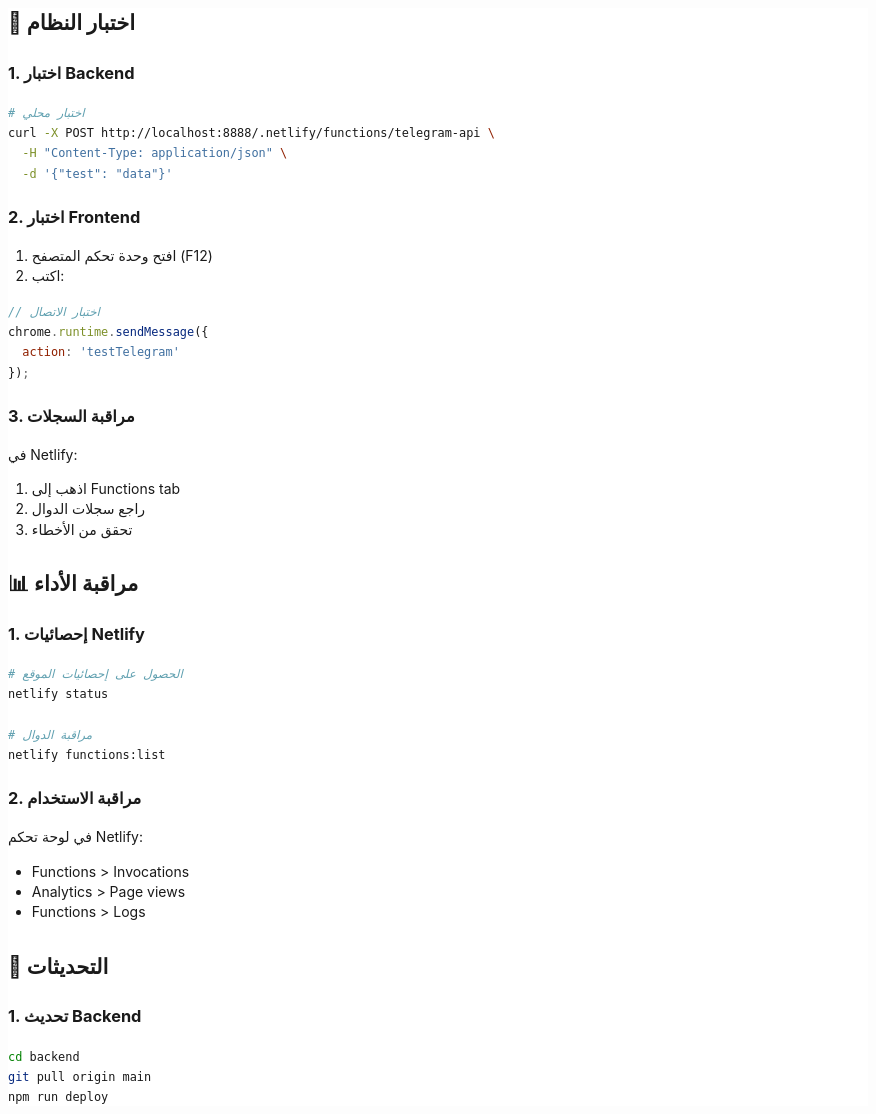 ## 🧪 اختبار النظام

### 1. اختبار Backend
```bash
# اختبار محلي
curl -X POST http://localhost:8888/.netlify/functions/telegram-api \
  -H "Content-Type: application/json" \
  -d '{"test": "data"}'
```

### 2. اختبار Frontend
1. افتح وحدة تحكم المتصفح (F12)
2. اكتب:
```javascript
// اختبار الاتصال
chrome.runtime.sendMessage({
  action: 'testTelegram'
});
```

### 3. مراقبة السجلات
في Netlify:
1. اذهب إلى Functions tab
2. راجع سجلات الدوال
3. تحقق من الأخطاء

## 📊 مراقبة الأداء

### 1. إحصائيات Netlify
```bash
# الحصول على إحصائيات الموقع
netlify status

# مراقبة الدوال
netlify functions:list
```

### 2. مراقبة الاستخدام
في لوحة تحكم Netlify:
- Functions > Invocations
- Analytics > Page views
- Functions > Logs

## 🔄 التحديثات

### 1. تحديث Backend
```bash
cd backend
git pull origin main
npm run deploy
```
